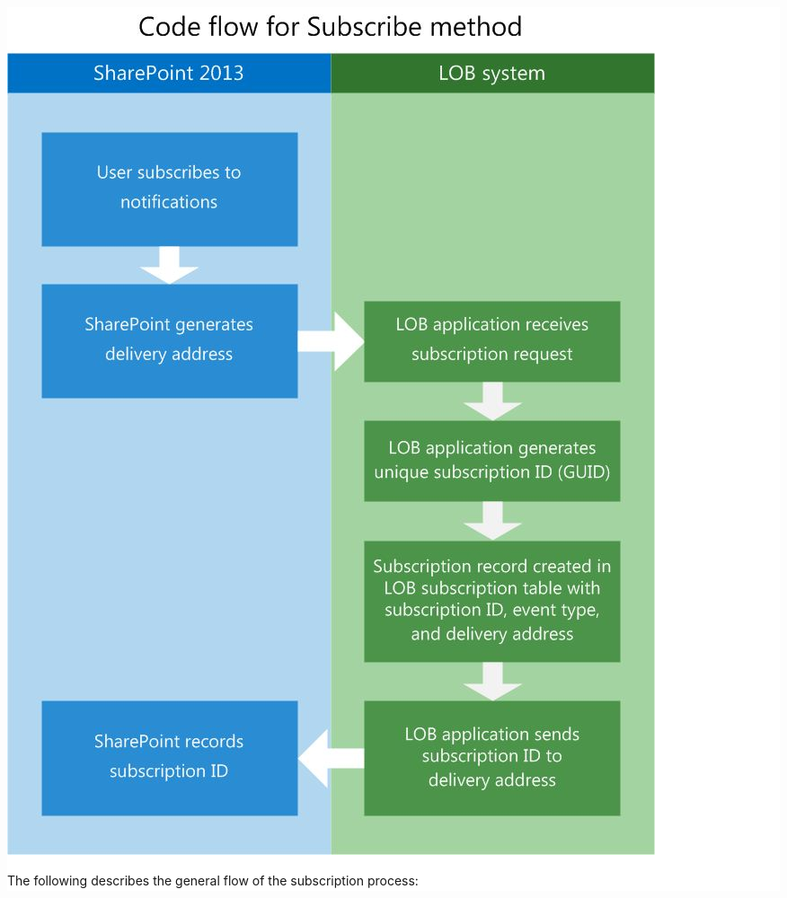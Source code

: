 ![External eventing Subscribe method process flow](../../images/ExtEvtsAndAlerts_Figure2.jpg)
  
    
    
The following describes the general flow of the subscription process:
  